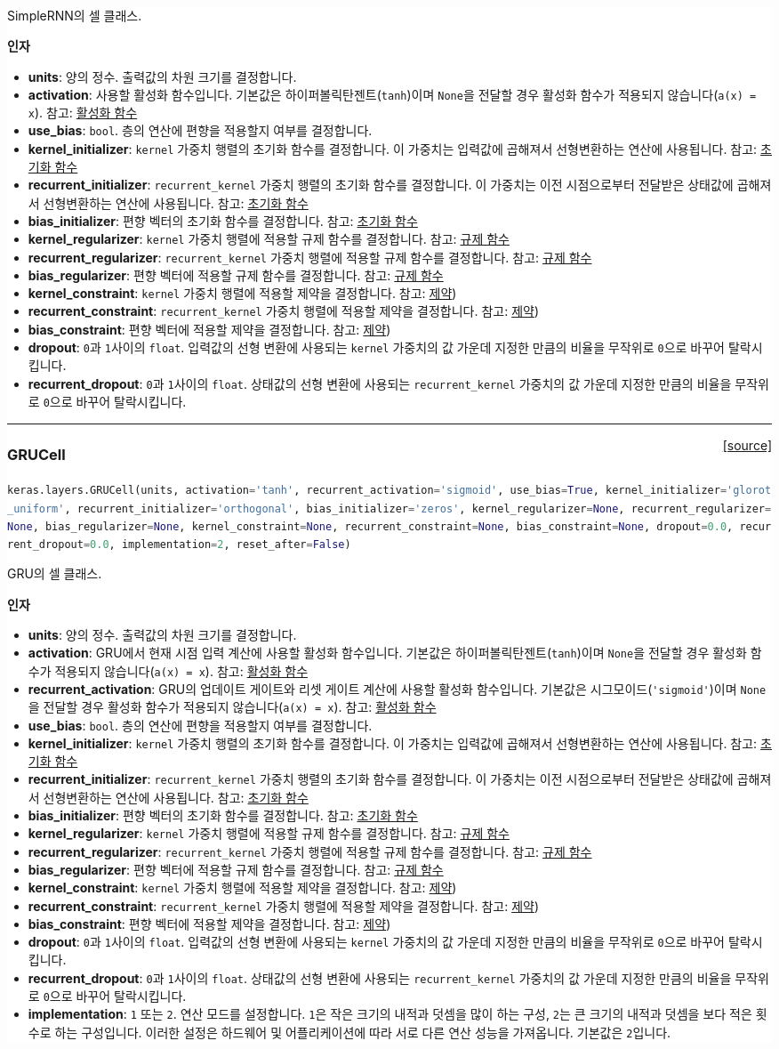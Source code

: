 SimpleRNN의 셀 클래스.

__인자__

- __units__: 양의 정수. 출력값의 차원 크기를 결정합니다.
- __activation__: 사용할 활성화 함수입니다. 기본값은 하이퍼볼릭탄젠트(`tanh`)이며 `None`을 전달할 경우 활성화 함수가 적용되지 않습니다(`a(x) = x`). 참고: [활성화 함수](../activations.md)
- __use_bias__: `bool`. 층의 연산에 편향을 적용할지 여부를 결정합니다.
- __kernel_initializer__: `kernel` 가중치 행렬의 초기화 함수를 결정합니다. 이 가중치는 입력값에 곱해져서 선형변환하는 연산에 사용됩니다. 참고: [초기화 함수](../initializers.md)
- __recurrent_initializer__: `recurrent_kernel` 가중치 행렬의 초기화 함수를 결정합니다. 이 가중치는 이전 시점으로부터 전달받은 상태값에 곱해져서 선형변환하는 연산에 사용됩니다. 참고: [초기화 함수](../initializers.md)
- __bias_initializer__: 편향 벡터의 초기화 함수를 결정합니다. 참고: [초기화 함수](../initializers.md)
- __kernel_regularizer__: `kernel` 가중치 행렬에 적용할 규제 함수를 결정합니다. 참고: [규제 함수](../regularizers.md)
- __recurrent_regularizer__: `recurrent_kernel` 가중치 행렬에 적용할 규제 함수를 결정합니다. 참고: [규제 함수](../regularizers.md)
- __bias_regularizer__: 편향 벡터에 적용할 규제 함수를 결정합니다. 참고: [규제 함수](../regularizers.md)
- __kernel_constraint__: `kernel` 가중치 행렬에 적용할 제약을 결정합니다. 참고: [제약](../constraints.md))
- __recurrent_constraint__: `recurrent_kernel` 가중치 행렬에 적용할 제약을 결정합니다. 참고: [제약](../constraints.md))
- __bias_constraint__: 편향 벡터에 적용할 제약을 결정합니다. 참고: [제약](../constraints.md))
- __dropout__: `0`과 `1`사이의 `float`. 입력값의 선형 변환에 사용되는 `kernel` 가중치의 값 가운데 지정한 만큼의 비율을 무작위로 `0`으로 바꾸어 탈락시킵니다.
- __recurrent_dropout__: `0`과 `1`사이의 `float`. 상태값의 선형 변환에 사용되는 `recurrent_kernel` 가중치의 값 가운데 지정한 만큼의 비율을 무작위로 `0`으로 바꾸어 탈락시킵니다.

    
----
<span style="float:right;">[[source]](https://github.com/keras-team/keras/blob/master/keras/layers/recurrent.py#L1164)</span>
### GRUCell

```python
keras.layers.GRUCell(units, activation='tanh', recurrent_activation='sigmoid', use_bias=True, kernel_initializer='glorot_uniform', recurrent_initializer='orthogonal', bias_initializer='zeros', kernel_regularizer=None, recurrent_regularizer=None, bias_regularizer=None, kernel_constraint=None, recurrent_constraint=None, bias_constraint=None, dropout=0.0, recurrent_dropout=0.0, implementation=2, reset_after=False)
```

GRU의 셀 클래스.

__인자__

- __units__: 양의 정수. 출력값의 차원 크기를 결정합니다.
- __activation__: GRU에서 현재 시점 입력 계산에 사용할 활성화 함수입니다. 기본값은 하이퍼볼릭탄젠트(`tanh`)이며 `None`을 전달할 경우 활성화 함수가 적용되지 않습니다(`a(x) = x`). 참고: [활성화 함수](../activations.md)
- __recurrent_activation__: GRU의 업데이트 게이트와 리셋 게이트 계산에 사용할 활성화 함수입니다. 기본값은 시그모이드(`'sigmoid'`)이며 `None`을 전달할 경우 활성화 함수가 적용되지 않습니다(`a(x) = x`). 참고: [활성화 함수](../activations.md)
- __use_bias__: `bool`. 층의 연산에 편향을 적용할지 여부를 결정합니다.
- __kernel_initializer__: `kernel` 가중치 행렬의 초기화 함수를 결정합니다. 이 가중치는 입력값에 곱해져서 선형변환하는 연산에 사용됩니다. 참고: [초기화 함수](../initializers.md)
- __recurrent_initializer__: `recurrent_kernel` 가중치 행렬의 초기화 함수를 결정합니다. 이 가중치는 이전 시점으로부터 전달받은 상태값에 곱해져서 선형변환하는 연산에 사용됩니다. 참고: [초기화 함수](../initializers.md)
- __bias_initializer__: 편향 벡터의 초기화 함수를 결정합니다. 참고: [초기화 함수](../initializers.md)
- __kernel_regularizer__: `kernel` 가중치 행렬에 적용할 규제 함수를 결정합니다. 참고: [규제 함수](../regularizers.md)
- __recurrent_regularizer__: `recurrent_kernel` 가중치 행렬에 적용할 규제 함수를 결정합니다. 참고: [규제 함수](../regularizers.md)
- __bias_regularizer__: 편향 벡터에 적용할 규제 함수를 결정합니다. 참고: [규제 함수](../regularizers.md)
- __kernel_constraint__: `kernel` 가중치 행렬에 적용할 제약을 결정합니다. 참고: [제약](../constraints.md))
- __recurrent_constraint__: `recurrent_kernel` 가중치 행렬에 적용할 제약을 결정합니다. 참고: [제약](../constraints.md))
- __bias_constraint__: 편향 벡터에 적용할 제약을 결정합니다. 참고: [제약](../constraints.md))
- __dropout__: `0`과 `1`사이의 `float`. 입력값의 선형 변환에 사용되는 `kernel` 가중치의 값 가운데 지정한 만큼의 비율을 무작위로 `0`으로 바꾸어 탈락시킵니다.
- __recurrent_dropout__: `0`과 `1`사이의 `float`. 상태값의 선형 변환에 사용되는 `recurrent_kernel` 가중치의 값 가운데 지정한 만큼의 비율을 무작위로 `0`으로 바꾸어 탈락시킵니다.
- __implementation__: `1` 또는 `2`. 연산 모드를 설정합니다. `1`은 작은 크기의 내적과 덧셈을 많이 하는 구성, `2`는 큰 크기의 내적과 덧셈을 보다 적은 횟수로 하는 구성입니다. 이러한 설정은 하드웨어 및 어플리케이션에 따라 서로 다른 연산 성능을 가져옵니다. 기본값은 `2`입니다.